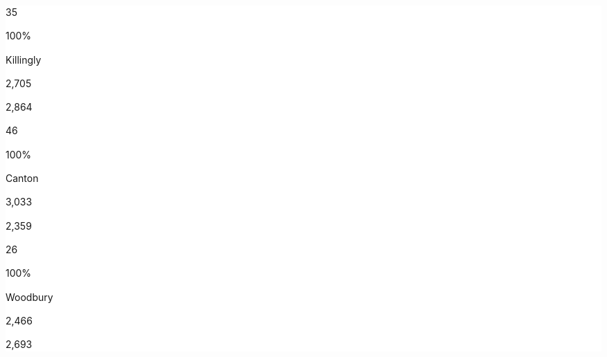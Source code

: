 35

</div>

100<span class="eln-percent-sign">%</span>

Killingly

<div>

2,705

</div>

<div class="eln-text-color eln-republican">

2,864

</div>

<div>

46

</div>

100<span class="eln-percent-sign">%</span>

Canton

<div class="eln-text-color eln-democrat">

3,033

</div>

<div>

2,359

</div>

<div>

26

</div>

100<span class="eln-percent-sign">%</span>

Woodbury

<div>

2,466

</div>

<div class="eln-text-color eln-republican">

2,693

</div>

<div>
